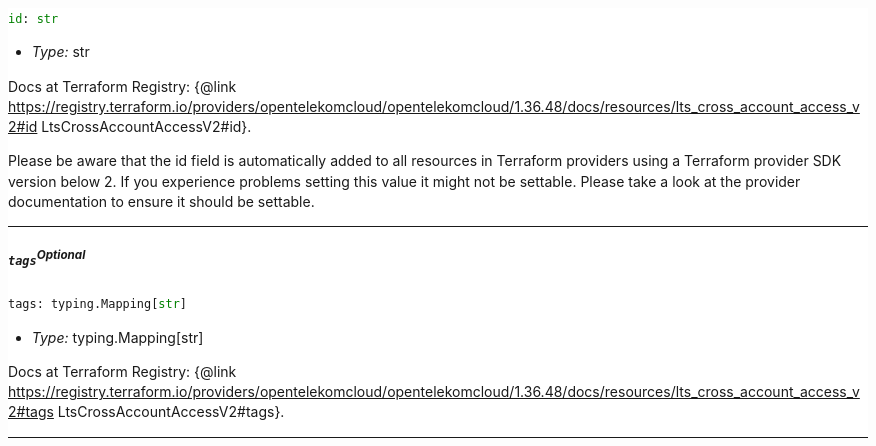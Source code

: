 ```python
id: str
```

- *Type:* str

Docs at Terraform Registry: {@link https://registry.terraform.io/providers/opentelekomcloud/opentelekomcloud/1.36.48/docs/resources/lts_cross_account_access_v2#id LtsCrossAccountAccessV2#id}.

Please be aware that the id field is automatically added to all resources in Terraform providers using a Terraform provider SDK version below 2.
If you experience problems setting this value it might not be settable. Please take a look at the provider documentation to ensure it should be settable.

---

##### `tags`<sup>Optional</sup> <a name="tags" id="@cdktf/provider-opentelekomcloud.ltsCrossAccountAccessV2.LtsCrossAccountAccessV2Config.property.tags"></a>

```python
tags: typing.Mapping[str]
```

- *Type:* typing.Mapping[str]

Docs at Terraform Registry: {@link https://registry.terraform.io/providers/opentelekomcloud/opentelekomcloud/1.36.48/docs/resources/lts_cross_account_access_v2#tags LtsCrossAccountAccessV2#tags}.

---



